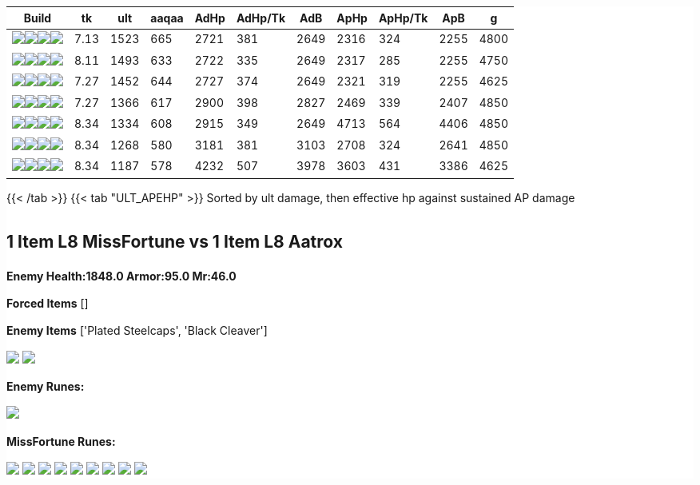 



 Build |tk|ult|aaqaa|AdHp|AdHp/Tk|AdB|ApHp|ApHp/Tk|ApB|g
-|-|-|-|-|-|-|-|-|-|-
![](/item/3142.png)![](/item/1055.png)![](/item/1038.png)![](/item/1036.png)|7.13|1523|665|2721|381|2649|2316|324|2255|4800
![](/item/6701.png)![](/item/1001.png)![](/item/1055.png)![](/item/1038.png)|8.11|1493|633|2722|335|2649|2317|285|2255|4750
![](/item/6697.png)![](/item/1001.png)![](/item/1055.png)![](/item/1037.png)|7.27|1452|644|2727|374|2649|2321|319|2255|4625
![](/item/6692.png)![](/item/1001.png)![](/item/1055.png)![](/item/1038.png)|7.27|1366|617|2900|398|2827|2469|339|2407|4850
![](/item/3156.png)![](/item/1001.png)![](/item/1055.png)![](/item/1038.png)|8.34|1334|608|2915|349|2649|4713|564|4406|4850
![](/item/3814.png)![](/item/1001.png)![](/item/1055.png)![](/item/1038.png)|8.34|1268|580|3181|381|3103|2708|324|2641|4850
![](/item/6673.png)![](/item/1001.png)![](/item/1055.png)![](/item/1037.png)|8.34|1187|578|4232|507|3978|3603|431|3386|4625
{{< /tab >}}
{{< tab "ULT_APEHP" >}}
Sorted by ult damage, then effective hp against sustained AP damage
## 1 Item L8 MissFortune vs 1 Item L8 Aatrox

**Enemy Health:1848.0 Armor:95.0 Mr:46.0**


**Forced Items** []








**Enemy Items** ['Plated Steelcaps', 'Black Cleaver']





![](/item/3047.png)
![](/item/3071.png)



**Enemy Runes:**





![](/StatMods/StatModsArmorIcon.png)



**MissFortune Runes:**


![](/Styles/Precision/PressTheAttack/PressTheAttack.png)
![](/Styles/Precision/Overheal.png)
![](/Styles/Precision/LegendBloodline/LegendBloodline.png)
![](/Styles/Precision/CutDown/CutDown.png)
![](/Styles/Sorcery/AbsoluteFocus/AbsoluteFocus.png)
![](/Styles/Sorcery/GatheringStorm/GatheringStorm.png)
![](/StatMods/StatModsAdaptiveForceIcon.png)
![](/StatMods/StatModsAdaptiveForceIcon.png)
![](/StatMods/StatModsArmorIcon.png)
